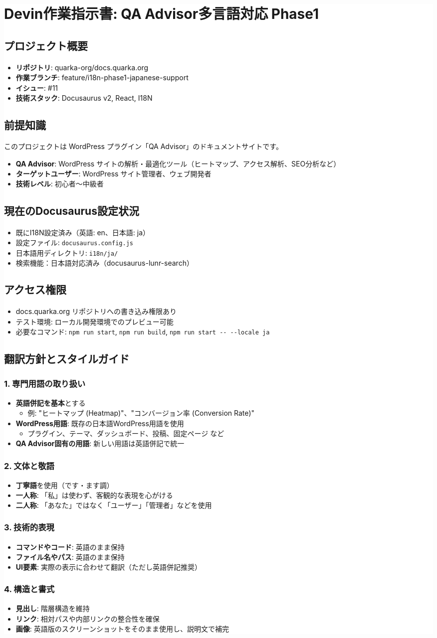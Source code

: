 # Devin作業指示書: QA Advisor多言語対応 Phase1

## プロジェクト概要
- **リポジトリ**: quarka-org/docs.quarka.org
- **作業ブランチ**: feature/i18n-phase1-japanese-support
- **イシュー**: #11
- **技術スタック**: Docusaurus v2, React, I18N

## 前提知識
このプロジェクトは WordPress プラグイン「QA Advisor」のドキュメントサイトです。
- **QA Advisor**: WordPress サイトの解析・最適化ツール（ヒートマップ、アクセス解析、SEO分析など）
- **ターゲットユーザー**: WordPress サイト管理者、ウェブ開発者
- **技術レベル**: 初心者〜中級者

## 現在のDocusaurus設定状況
- 既にI18N設定済み（英語: en、日本語: ja）
- 設定ファイル: `docusaurus.config.js`
- 日本語用ディレクトリ: `i18n/ja/`
- 検索機能：日本語対応済み（docusaurus-lunr-search）

## アクセス権限
- docs.quarka.org リポジトリへの書き込み権限あり
- テスト環境: ローカル開発環境でのプレビュー可能
- 必要なコマンド: `npm run start`, `npm run build`, `npm run start -- --locale ja`

## 翻訳方針とスタイルガイド

### 1. 専門用語の取り扱い
- **英語併記を基本**とする
  - 例: "ヒートマップ (Heatmap)"、"コンバージョン率 (Conversion Rate)"
- **WordPress用語**: 既存の日本語WordPress用語を使用
  - プラグイン、テーマ、ダッシュボード、投稿、固定ページ など
- **QA Advisor固有の用語**: 新しい用語は英語併記で統一

### 2. 文体と敬語
- **丁寧語**を使用（です・ます調）
- **一人称**: 「私」は使わず、客観的な表現を心がける
- **二人称**: 「あなた」ではなく「ユーザー」「管理者」などを使用

### 3. 技術的表現
- **コマンドやコード**: 英語のまま保持
- **ファイル名やパス**: 英語のまま保持
- **UI要素**: 実際の表示に合わせて翻訳（ただし英語併記推奨）

### 4. 構造と書式
- **見出し**: 階層構造を維持
- **リンク**: 相対パスや内部リンクの整合性を確保
- **画像**: 英語版のスクリーンショットをそのまま使用し、説明文で補完
